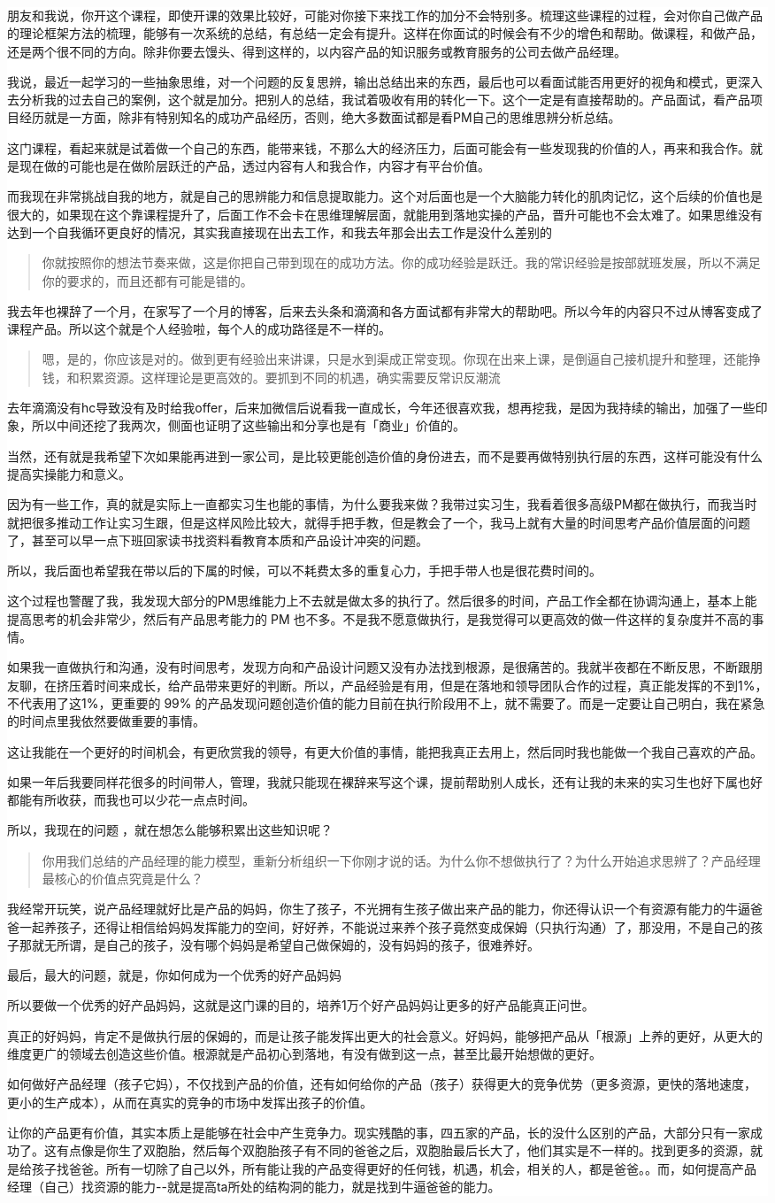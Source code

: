 朋友和我说，你开这个课程，即使开课的效果比较好，可能对你接下来找工作的加分不会特别多。梳理这些课程的过程，会对你自己做产品的理论框架方法的梳理，能够有一次系统的总结，有总结一定会有提升。这样在你面试的时候会有不少的增色和帮助。做课程，和做产品，还是两个很不同的方向。除非你要去馒头、得到这样的，以内容产品的知识服务或教育服务的公司去做产品经理。

我说，最近一起学习的一些抽象思维，对一个问题的反复思辨，输出总结出来的东西，最后也可以看面试能否用更好的视角和模式，更深入去分析我的过去自己的案例，这个就是加分。把别人的总结，我试着吸收有用的转化一下。这个一定是有直接帮助的。产品面试，看产品项目经历就是一方面，除非有特别知名的成功产品经历，否则，绝大多数面试都是看PM自己的思维思辨分析总结。

这门课程，看起来就是试着做一个自己的东西，能带来钱，不那么大的经济压力，后面可能会有一些发现我的价值的人，再来和我合作。就是现在做的可能也是在做阶层跃迁的产品，透过内容有人和我合作，内容才有平台价值。

而我现在非常挑战自我的地方，就是自己的思辨能力和信息提取能力。这个对后面也是一个大脑能力转化的肌肉记忆，这个后续的价值也是很大的，如果现在这个靠课程提升了，后面工作不会卡在思维理解层面，就能用到落地实操的产品，晋升可能也不会太难了。如果思维没有达到一个自我循环更良好的情况，其实我直接现在出去工作，和我去年那会出去工作是没什么差别的


> 你就按照你的想法节奏来做，这是你把自己带到现在的成功方法。你的成功经验是跃迁。我的常识经验是按部就班发展，所以不满足你的要求的，而且还都有可能是错的。

我去年也裸辞了一个月，在家写了一个月的博客，后来去头条和滴滴和各方面试都有非常大的帮助吧。所以今年的内容只不过从博客变成了课程产品。所以这个就是个人经验啦，每个人的成功路径是不一样的。

> 嗯，是的，你应该是对的。做到更有经验出来讲课，只是水到渠成正常变现。你现在出来上课，是倒逼自己接机提升和整理，还能挣钱，和积累资源。这样理论是更高效的。要抓到不同的机遇，确实需要反常识反潮流

去年滴滴没有hc导致没有及时给我offer，后来加微信后说看我一直成长，今年还很喜欢我，想再挖我，是因为我持续的输出，加强了一些印象，所以中间还挖了我两次，侧面也证明了这些输出和分享也是有「商业」价值的。

当然，还有就是我希望下次如果能再进到一家公司，是比较更能创造价值的身份进去，而不是要再做特别执行层的东西，这样可能没有什么提高实操能力和意义。

因为有一些工作，真的就是实际上一直都实习生也能的事情，为什么要我来做？我带过实习生，我看着很多高级PM都在做执行，而我当时就把很多推动工作让实习生跟，但是这样风险比较大，就得手把手教，但是教会了一个，我马上就有大量的时间思考产品价值层面的问题了，甚至可以早一点下班回家读书找资料看教育本质和产品设计冲突的问题。

所以，我后面也希望我在带以后的下属的时候，可以不耗费太多的重复心力，手把手带人也是很花费时间的。

这个过程也警醒了我，我发现大部分的PM思维能力上不去就是做太多的执行了。然后很多的时间，产品工作全都在协调沟通上，基本上能提高思考的机会非常少，然后有产品思考能力的 PM 也不多。不是我不愿意做执行，是我觉得可以更高效的做一件这样的复杂度并不高的事情。

如果我一直做执行和沟通，没有时间思考，发现方向和产品设计问题又没有办法找到根源，是很痛苦的。我就半夜都在不断反思，不断跟朋友聊，在挤压着时间来成长，给产品带来更好的判断。所以，产品经验是有用，但是在落地和领导团队合作的过程，真正能发挥的不到1%，不代表用了这1%，更重要的 99% 的产品发现问题创造价值的能力目前在执行阶段用不上，就不需要了。而是一定要让自己明白，我在紧急的时间点里我依然要做重要的事情。

这让我能在一个更好的时间机会，有更欣赏我的领导，有更大价值的事情，能把我真正去用上，然后同时我也能做一个我自己喜欢的产品。

如果一年后我要同样花很多的时间带人，管理，我就只能现在裸辞来写这个课，提前帮助别人成长，还有让我的未来的实习生也好下属也好都能有所收获，而我也可以少花一点点时间。

所以，我现在的问题 ，就在想怎么能够积累出这些知识呢？


> 你用我们总结的产品经理的能力模型，重新分析组织一下你刚才说的话。为什么你不想做执行了？为什么开始追求思辨了？产品经理最核心的价值点究竟是什么？



我经常开玩笑，说产品经理就好比是产品的妈妈，你生了孩子，不光拥有生孩子做出来产品的能力，你还得认识一个有资源有能力的牛逼爸爸一起养孩子，还得让相信给妈妈发挥能力的空间，好好养，不能说过来养个孩子竟然变成保姆（只执行沟通）了，那没用，不是自己的孩子那就无所谓，是自己的孩子，没有哪个妈妈是希望自己做保姆的，没有妈妈的孩子，很难养好。

最后，最大的问题，就是，你如何成为一个优秀的好产品妈妈

所以要做一个优秀的好产品妈妈，这就是这门课的目的，培养1万个好产品妈妈让更多的好产品能真正问世。

真正的好妈妈，肯定不是做执行层的保姆的，而是让孩子能发挥出更大的社会意义。好妈妈，能够把产品从「根源」上养的更好，从更大的维度更广的领域去创造这些价值。根源就是产品初心到落地，有没有做到这一点，甚至比最开始想做的更好。

如何做好产品经理（孩子它妈），不仅找到产品的价值，还有如何给你的产品（孩子）获得更大的竞争优势（更多资源，更快的落地速度，更小的生产成本），从而在真实的竞争的市场中发挥出孩子的价值。

让你的产品更有价值，其实本质上是能够在社会中产生竞争力。现实残酷的事，四五家的产品，长的没什么区别的产品，大部分只有一家成功了。这有点像是你生了双胞胎，然后每个双胞胎孩子有不同的爸爸之后，双胞胎最后长大了，他们其实是不一样的。找到更多的资源，就是给孩子找爸爸。所有一切除了自己以外，所有能让我的产品变得更好的任何钱，机遇，机会，相关的人，都是爸爸。。而，如何提高产品经理（自己）找资源的能力--就是提高ta所处的结构洞的能力，就是找到牛逼爸爸的能力。
